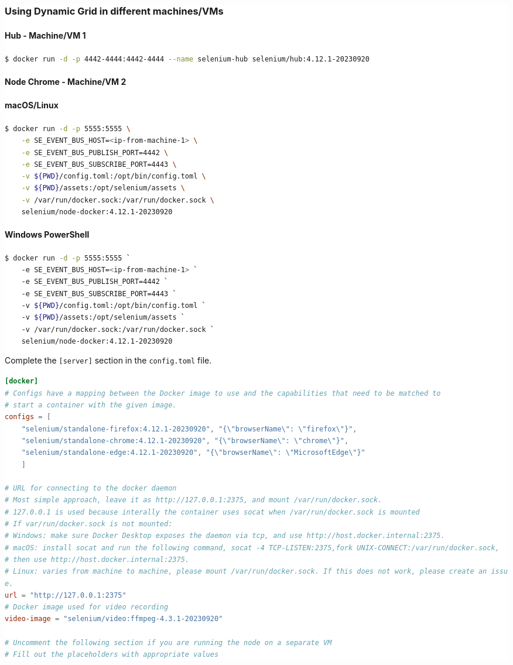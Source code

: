 ### Using Dynamic Grid in different machines/VMs

#### Hub - Machine/VM 1

```bash
$ docker run -d -p 4442-4444:4442-4444 --name selenium-hub selenium/hub:4.12.1-20230920
```

#### Node Chrome - Machine/VM 2

#### macOS/Linux

```bash
$ docker run -d -p 5555:5555 \
    -e SE_EVENT_BUS_HOST=<ip-from-machine-1> \
    -e SE_EVENT_BUS_PUBLISH_PORT=4442 \
    -e SE_EVENT_BUS_SUBSCRIBE_PORT=4443 \
    -v ${PWD}/config.toml:/opt/bin/config.toml \
    -v ${PWD}/assets:/opt/selenium/assets \
    -v /var/run/docker.sock:/var/run/docker.sock \
    selenium/node-docker:4.12.1-20230920
```

#### Windows PowerShell

```bash
$ docker run -d -p 5555:5555 `
    -e SE_EVENT_BUS_HOST=<ip-from-machine-1> `
    -e SE_EVENT_BUS_PUBLISH_PORT=4442 `
    -e SE_EVENT_BUS_SUBSCRIBE_PORT=4443 `
    -v ${PWD}/config.toml:/opt/bin/config.toml `
    -v ${PWD}/assets:/opt/selenium/assets `
    -v /var/run/docker.sock:/var/run/docker.sock `
    selenium/node-docker:4.12.1-20230920
```

Complete the `[server]` section in the `config.toml` file.
```toml
[docker]
# Configs have a mapping between the Docker image to use and the capabilities that need to be matched to
# start a container with the given image.
configs = [
    "selenium/standalone-firefox:4.12.1-20230920", "{\"browserName\": \"firefox\"}",
    "selenium/standalone-chrome:4.12.1-20230920", "{\"browserName\": \"chrome\"}",
    "selenium/standalone-edge:4.12.1-20230920", "{\"browserName\": \"MicrosoftEdge\"}"
    ]

# URL for connecting to the docker daemon
# Most simple approach, leave it as http://127.0.0.1:2375, and mount /var/run/docker.sock.
# 127.0.0.1 is used because interally the container uses socat when /var/run/docker.sock is mounted 
# If var/run/docker.sock is not mounted: 
# Windows: make sure Docker Desktop exposes the daemon via tcp, and use http://host.docker.internal:2375.
# macOS: install socat and run the following command, socat -4 TCP-LISTEN:2375,fork UNIX-CONNECT:/var/run/docker.sock,
# then use http://host.docker.internal:2375.
# Linux: varies from machine to machine, please mount /var/run/docker.sock. If this does not work, please create an issue.
url = "http://127.0.0.1:2375"
# Docker image used for video recording
video-image = "selenium/video:ffmpeg-4.3.1-20230920"

# Uncomment the following section if you are running the node on a separate VM
# Fill out the placeholders with appropriate values
```